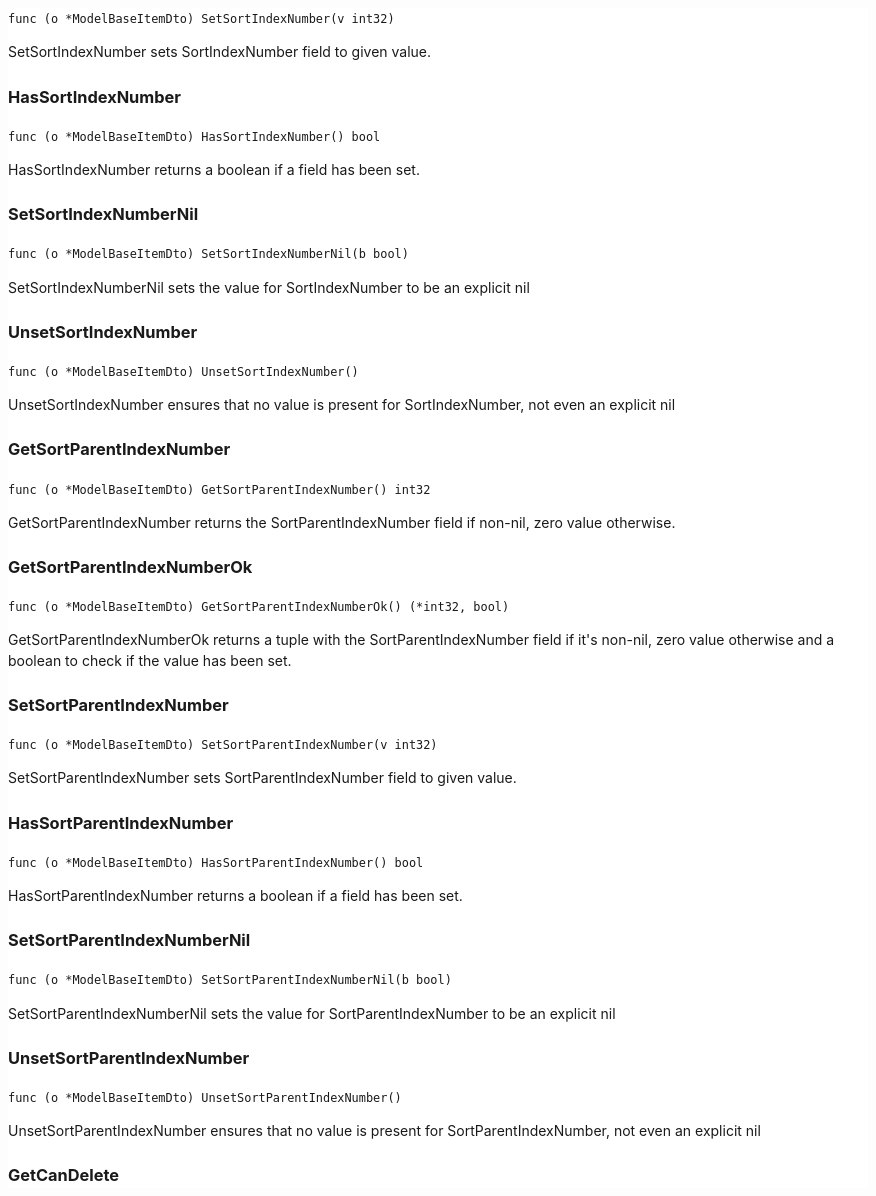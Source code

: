 `func (o *ModelBaseItemDto) SetSortIndexNumber(v int32)`

SetSortIndexNumber sets SortIndexNumber field to given value.

### HasSortIndexNumber

`func (o *ModelBaseItemDto) HasSortIndexNumber() bool`

HasSortIndexNumber returns a boolean if a field has been set.

### SetSortIndexNumberNil

`func (o *ModelBaseItemDto) SetSortIndexNumberNil(b bool)`

 SetSortIndexNumberNil sets the value for SortIndexNumber to be an explicit nil

### UnsetSortIndexNumber
`func (o *ModelBaseItemDto) UnsetSortIndexNumber()`

UnsetSortIndexNumber ensures that no value is present for SortIndexNumber, not even an explicit nil
### GetSortParentIndexNumber

`func (o *ModelBaseItemDto) GetSortParentIndexNumber() int32`

GetSortParentIndexNumber returns the SortParentIndexNumber field if non-nil, zero value otherwise.

### GetSortParentIndexNumberOk

`func (o *ModelBaseItemDto) GetSortParentIndexNumberOk() (*int32, bool)`

GetSortParentIndexNumberOk returns a tuple with the SortParentIndexNumber field if it's non-nil, zero value otherwise
and a boolean to check if the value has been set.

### SetSortParentIndexNumber

`func (o *ModelBaseItemDto) SetSortParentIndexNumber(v int32)`

SetSortParentIndexNumber sets SortParentIndexNumber field to given value.

### HasSortParentIndexNumber

`func (o *ModelBaseItemDto) HasSortParentIndexNumber() bool`

HasSortParentIndexNumber returns a boolean if a field has been set.

### SetSortParentIndexNumberNil

`func (o *ModelBaseItemDto) SetSortParentIndexNumberNil(b bool)`

 SetSortParentIndexNumberNil sets the value for SortParentIndexNumber to be an explicit nil

### UnsetSortParentIndexNumber
`func (o *ModelBaseItemDto) UnsetSortParentIndexNumber()`

UnsetSortParentIndexNumber ensures that no value is present for SortParentIndexNumber, not even an explicit nil
### GetCanDelete
